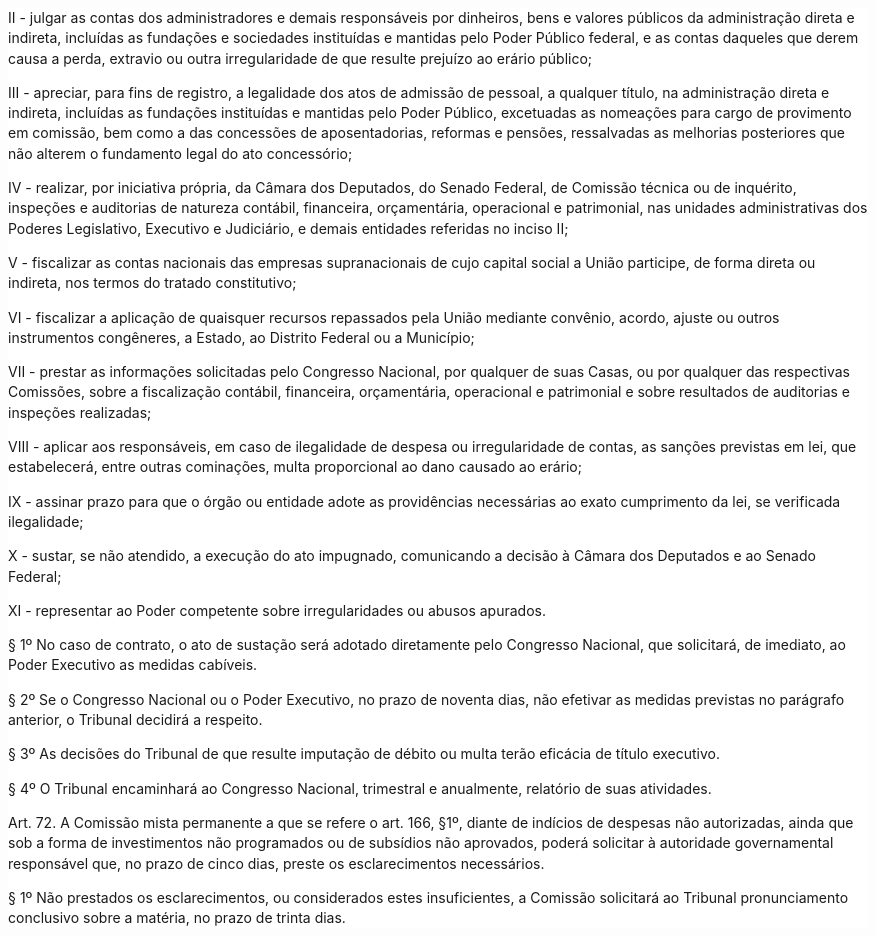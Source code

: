 II - julgar as contas dos administradores e demais responsáveis por dinheiros, bens e valores públicos da administração direta e indireta, incluídas as fundações e sociedades instituídas e mantidas pelo Poder Público federal, e as contas daqueles que derem causa a perda, extravio ou outra irregularidade de que resulte prejuízo ao erário público;

III - apreciar, para fins de registro, a legalidade dos atos de admissão de pessoal, a qualquer título, na administração direta e indireta, incluídas as fundações instituídas e mantidas pelo Poder Público, excetuadas as nomeações para cargo de provimento em comissão, bem como a das concessões de aposentadorias, reformas e pensões, ressalvadas as melhorias posteriores que não alterem o fundamento legal do ato concessório;

IV - realizar, por iniciativa própria, da Câmara dos Deputados, do Senado Federal, de Comissão técnica ou de inquérito, inspeções e auditorias de natureza contábil, financeira, orçamentária, operacional e patrimonial, nas unidades administrativas dos Poderes Legislativo, Executivo e Judiciário, e demais entidades referidas no inciso II;

V - fiscalizar as contas nacionais das empresas supranacionais de cujo capital social a União participe, de forma direta ou indireta, nos termos do tratado constitutivo;

VI - fiscalizar a aplicação de quaisquer recursos repassados pela União mediante convênio, acordo, ajuste ou outros instrumentos congêneres, a Estado, ao Distrito Federal ou a Município;

VII - prestar as informações solicitadas pelo Congresso Nacional, por qualquer de suas Casas, ou por qualquer das respectivas Comissões, sobre a fiscalização contábil, financeira, orçamentária, operacional e patrimonial e sobre resultados de auditorias e inspeções realizadas;

VIII - aplicar aos responsáveis, em caso de ilegalidade de despesa ou irregularidade de contas, as sanções previstas em lei, que estabelecerá, entre outras cominações, multa proporcional ao dano causado ao erário;

IX - assinar prazo para que o órgão ou entidade adote as providências necessárias ao exato cumprimento da lei, se verificada ilegalidade;

X - sustar, se não atendido, a execução do ato impugnado, comunicando a decisão à Câmara dos Deputados e ao Senado Federal;

XI - representar ao Poder competente sobre irregularidades ou abusos apurados.

§ 1º No caso de contrato, o ato de sustação será adotado diretamente pelo Congresso Nacional, que solicitará, de imediato, ao Poder Executivo as medidas cabíveis.

§ 2º Se o Congresso Nacional ou o Poder Executivo, no prazo de noventa dias, não efetivar as medidas previstas no parágrafo anterior, o Tribunal decidirá a respeito.

§ 3º As decisões do Tribunal de que resulte imputação de débito ou multa terão eficácia de título executivo.

§ 4º O Tribunal encaminhará ao Congresso Nacional, trimestral e anualmente, relatório de suas atividades.

Art. 72. A Comissão mista permanente a que se refere o art. 166, §1º, diante de indícios de despesas não autorizadas, ainda que sob a forma de investimentos não programados ou de subsídios não aprovados, poderá solicitar à autoridade governamental responsável que, no prazo de cinco dias, preste os esclarecimentos necessários.

§ 1º Não prestados os esclarecimentos, ou considerados estes insuficientes, a Comissão solicitará ao Tribunal pronunciamento conclusivo sobre a matéria, no prazo de trinta dias.
